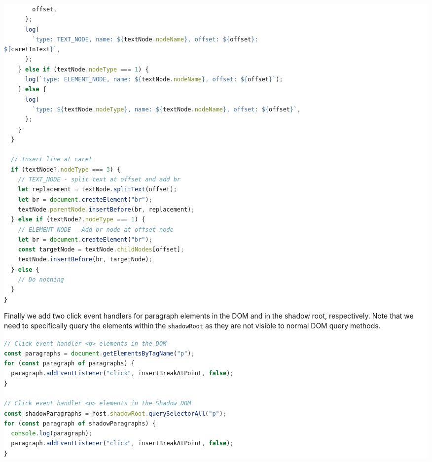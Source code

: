 ```js
        offset,
      );
      log(
        `type: TEXT_NODE, name: ${textNode.nodeName}, offset: ${offset}:
${caretInText}`,
      );
    } else if (textNode.nodeType === 1) {
      log(`type: ELEMENT_NODE, name: ${textNode.nodeName}, offset: ${offset}`);
    } else {
      log(
        `type: ${textNode.nodeType}, name: ${textNode.nodeName}, offset: ${offset}`,
      );
    }
  }

  // Insert line at caret
  if (textNode?.nodeType === 3) {
    // TEXT_NODE - split text at offset and add br
    let replacement = textNode.splitText(offset);
    let br = document.createElement("br");
    textNode.parentNode.insertBefore(br, replacement);
  } else if (textNode?.nodeType === 1) {
    // ELEMENT_NODE - Add br node at offset node
    let br = document.createElement("br");
    const targetNode = textNode.childNodes[offset];
    textNode.insertBefore(br, targetNode);
  } else {
    // Do nothing
  }
}
```

Finally we add two click event handlers for paragraph elements in the DOM and in the shadow root, respectively.
Note that we need to specifically query the elements within the `shadowRoot` as they are not visible to normal DOM query methods.

```js
// Click event handler <p> elements in the DOM
const paragraphs = document.getElementsByTagName("p");
for (const paragraph of paragraphs) {
  paragraph.addEventListener("click", insertBreakAtPoint, false);
}

// Click event handler <p> elements in the Shadow DOM
const shadowParagraphs = host.shadowRoot.querySelectorAll("p");
for (const paragraph of shadowParagraphs) {
  console.log(paragraph);
  paragraph.addEventListener("click", insertBreakAtPoint, false);
}
```
